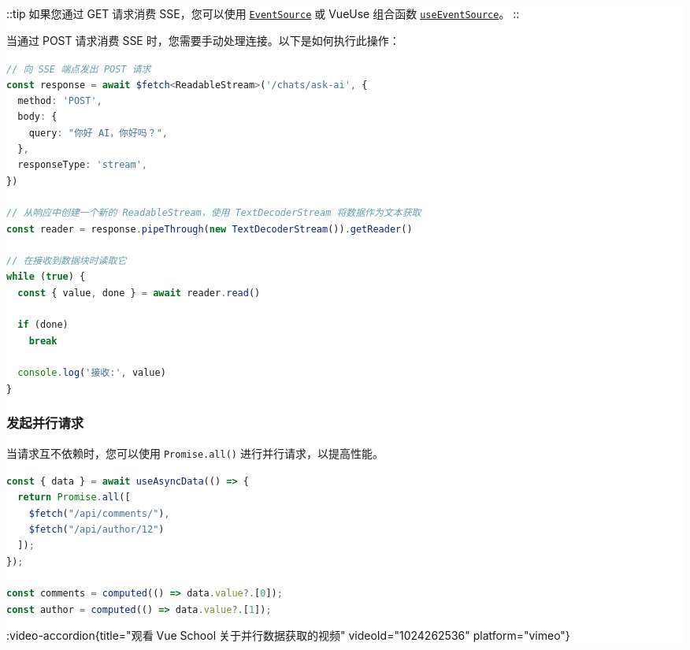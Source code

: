::tip
如果您通过 GET 请求消费 SSE，您可以使用 [`EventSource`](https://developer.mozilla.org/en-US/docs/Web/API/EventSource) 或 VueUse 组合函数 [`useEventSource`](https://vueuse.org/core/useEventSource/)。
::

当通过 POST 请求消费 SSE 时，您需要手动处理连接。以下是如何执行此操作：

```ts
// 向 SSE 端点发出 POST 请求
const response = await $fetch<ReadableStream>('/chats/ask-ai', {
  method: 'POST',
  body: {
    query: "你好 AI，你好吗？",
  },
  responseType: 'stream',
})

// 从响应中创建一个新的 ReadableStream，使用 TextDecoderStream 将数据作为文本获取
const reader = response.pipeThrough(new TextDecoderStream()).getReader()

// 在接收到数据块时读取它
while (true) {
  const { value, done } = await reader.read()

  if (done)
    break

  console.log('接收:', value)
}
```

### 发起并行请求

当请求互不依赖时，您可以使用 `Promise.all()` 进行并行请求，以提高性能。

```ts
const { data } = await useAsyncData(() => {
  return Promise.all([
    $fetch("/api/comments/"), 
    $fetch("/api/author/12")
  ]);
});

const comments = computed(() => data.value?.[0]);
const author = computed(() => data.value?.[1]);
```

:video-accordion{title="观看 Vue School 关于并行数据获取的视频" videoId="1024262536" platform="vimeo"}
